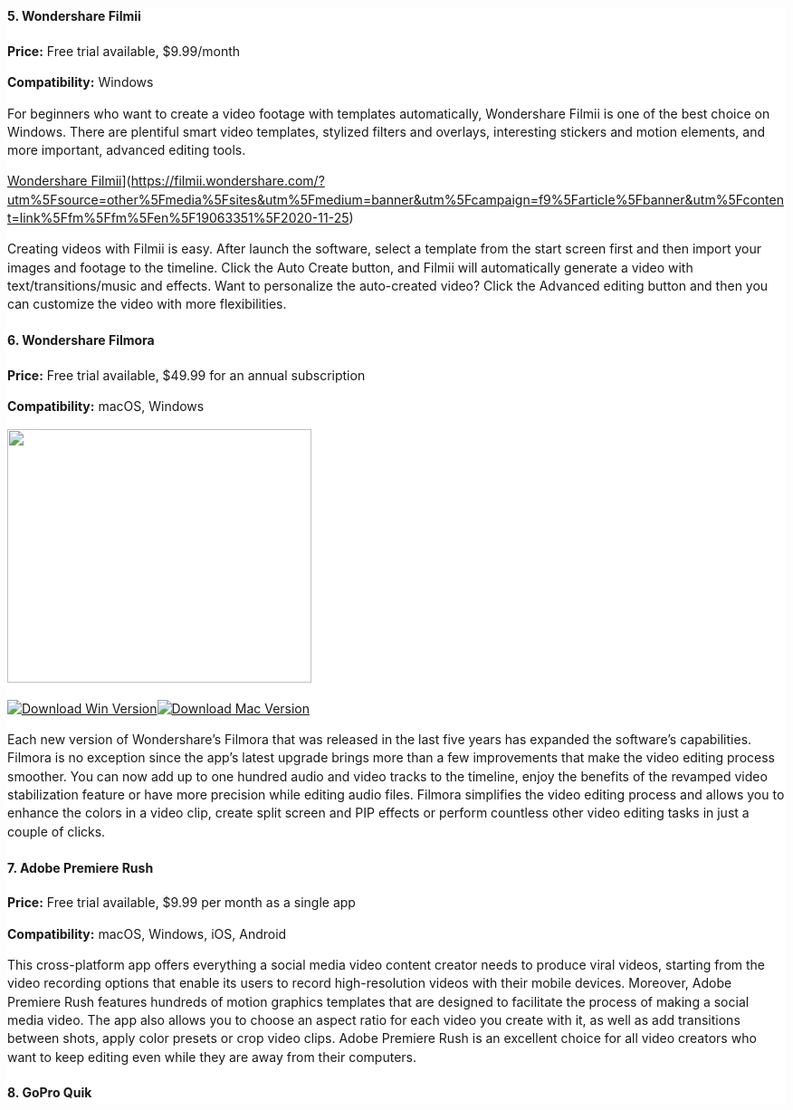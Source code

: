 #### 5\. Wondershare Filmii

**Price:** Free trial available, $9.99/month

**Compatibility:**  Windows

For beginners who want to create a video footage with templates automatically, Wondershare Filmii is one of the best choice on Windows. There are plentiful smart video templates, stylized filters and overlays, interesting stickers and motion elements, and more important, advanced editing tools.

[Wondershare Filmii](https://images.wondershare.com/filmii/article-images/filmii-in-filmora-960-250.png)](https://filmii.wondershare.com/?utm%5Fsource=other%5Fmedia%5Fsites&utm%5Fmedium=banner&utm%5Fcampaign=f9%5Farticle%5Fbanner&utm%5Fcontent=link%5Ffm%5Ffm%5Fen%5F19063351%5F2020-11-25)

Creating videos with Filmii is easy. After launch the software, select a template from the start screen first and then import your images and footage to the timeline. Click the Auto Create button, and Filmii will automatically generate a video with text/transitions/music and effects. Want to personalize the auto-created video? Click the Advanced editing button and then you can customize the video with more flexibilities.

#### 6\. Wondershare Filmora

**Price:** Free trial available, $49.99 for an annual subscription

**Compatibility:** macOS, Windows


<a href="https://getlyla.pxf.io/c/5597632/1455723/15391" target="_top" id="1455723"><img src="//a.impactradius-go.com/display-ad/15391-1455723" border="0" alt="" width="336" height="280"/></a><img height="0" width="0" src="https://imp.pxf.io/i/5597632/1455723/15391" style="position:absolute;visibility:hidden;" border="0" />

[![Download Win Version](https://images.wondershare.com/filmora/guide/download-btn-win.jpg)](https://tools.techidaily.com/wondershare/filmora/download/)[![Download Mac Version](https://images.wondershare.com/filmora/guide/download-btn-mac.jpg)](https://tools.techidaily.com/wondershare/filmora/download/)

Each new version of Wondershare’s Filmora that was released in the last five years has expanded the software’s capabilities. Filmora is no exception since the app’s latest upgrade brings more than a few improvements that make the video editing process smoother. You can now add up to one hundred audio and video tracks to the timeline, enjoy the benefits of the revamped video stabilization feature or have more precision while editing audio files. Filmora simplifies the video editing process and allows you to enhance the colors in a video clip, create split screen and PIP effects or perform countless other video editing tasks in just a couple of clicks.

#### 7. Adobe Premiere Rush

**Price:** Free trial available, $9.99 per month as a single app

**Compatibility:** macOS, Windows, iOS, Android

This cross-platform app offers everything a social media video content creator needs to produce viral videos, starting from the video recording options that enable its users to record high-resolution videos with their mobile devices. Moreover, Adobe Premiere Rush features hundreds of motion graphics templates that are designed to facilitate the process of making a social media video. The app also allows you to choose an aspect ratio for each video you create with it, as well as add transitions between shots, apply color presets or crop video clips. Adobe Premiere Rush is an excellent choice for all video creators who want to keep editing even while they are away from their computers.

#### 8. GoPro Quik
